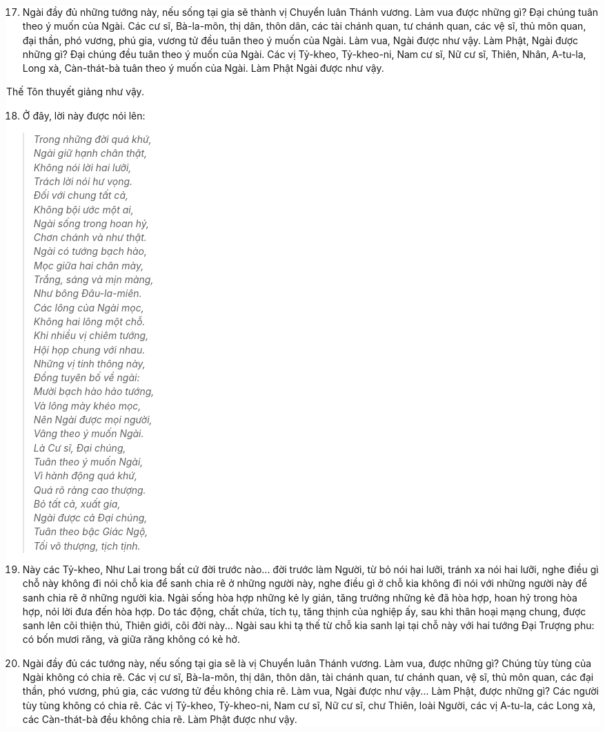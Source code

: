 17. Ngài đầy đủ những tướng này, nếu sống tại gia sẽ thành vị Chuyển luân Thánh vương. Làm vua được những gì? Ðại chúng tuân theo ý muốn của Ngài. Các cư sĩ, Bà-la-môn, thị dân, thôn dân, các tài chánh quan, tư chánh quan, các vệ sĩ, thủ môn quan, đại thần, phó vương, phú gia, vương tử đều tuân theo ý muốn của Ngài. Làm vua, Ngài được như vậy. Làm Phật, Ngài được những gì? Ðại chúng đều tuân theo ý muốn của Ngài. Các vị Tỷ-kheo, Tỷ-kheo-ni, Nam cư sĩ, Nữ cư sĩ, Thiên, Nhân, A-tu-la, Long xà, Càn-thát-bà tuân theo ý muốn của Ngài. Làm Phật Ngài được như vậy.

Thế Tôn thuyết giảng như vậy.

18. Ở đây, lời này được nói lên:

> _Trong những đời quá khứ,_  
> _Ngài giữ hạnh chân thật,_  
> _Không nói lời hai lưỡi,_  
> _Trách lời nói hư vọng._  
> _Ðối với chung tất cả,_  
> _Không bội ước một ai,_  
> _Ngài sống trong hoan hỷ,_  
> _Chơn chánh và như thật._  
> _Ngài có tướng bạch hào,_  
> _Mọc giữa hai chân mày,_  
> _Trắng, sáng và mịn màng,_  
> _Như bông Ðâu-la-miên._  
> _Các lông của Ngài mọc,_  
> _Không hai lông một chỗ._  
> _Khi nhiều vị chiêm tướng,_  
> _Hội họp chung với nhau._  
> _Những vị tinh thông này,_  
> _Ðồng tuyên bố về ngài:_  
> _Mười bạch hào hảo tướng,_  
> _Và lông mày khéo mọc,_  
> _Nên Ngài được mọi người,_  
> _Vâng theo ý muốn Ngài._  
> _Là Cư sĩ, Ðại chúng,_  
> _Tuân theo ý muốn Ngài,_  
> _Vì hành động quá khứ,_  
> _Quá rõ ràng cao thượng._  
> _Bỏ tất cả, xuất gia,_  
> _Ngài được cả Ðại chúng,_  
> _Tuân theo bậc Giác Ngộ,_  
> _Tối vô thượng, tịch tịnh._

19. Này các Tỷ-kheo, Như Lai trong bất cứ đời trước nào... đời trước làm Người, từ bỏ nói hai lưỡi, tránh xa nói hai lưỡi, nghe điều gì chỗ này không đi nói chỗ kia để sanh chia rẽ ở những người này, nghe điều gì ở chỗ kia không đi nói với những người này để sanh chia rẽ ở những người kia. Ngài sống hòa hợp những kẻ ly gián, tăng trưởng những kẻ đã hòa hợp, hoan hỷ trong hòa hợp, nói lời đưa đến hòa hợp. Do tác động, chất chứa, tích tụ, tăng thịnh của nghiệp ấy, sau khi thân hoại mạng chung, được sanh lên cõi thiện thú, Thiên giới, cõi đời này... Ngài sau khi tạ thế từ chỗ kia sanh lại tại chỗ này với hai tướng Ðại Trượng phu: có bốn mươi răng, và giữa răng không có kẻ hở.

20. Ngài đầy đủ các tướng này, nếu sống tại gia sẽ là vị Chuyển luân Thánh vương. Làm vua, được những gì? Chúng tùy tùng của Ngài không có chia rẽ. Các vị cư sĩ, Bà-la-môn, thị dân, thôn dân, tài chánh quan, tư chánh quan, vệ sĩ, thủ môn quan, các đại thần, phó vương, phú gia, các vương tử đều không chia rẽ. Làm vua, Ngài được như vậy... Làm Phật, được những gì? Các người tùy tùng không có chia rẽ. Các vị Tỷ-kheo, Tỷ-kheo-ni, Nam cư sĩ, Nữ cư sĩ, chư Thiên, loài Người, các vị A-tu-la, các Long xà, các Càn-thát-bà đều không chia rẽ. Làm Phật được như vậy.
